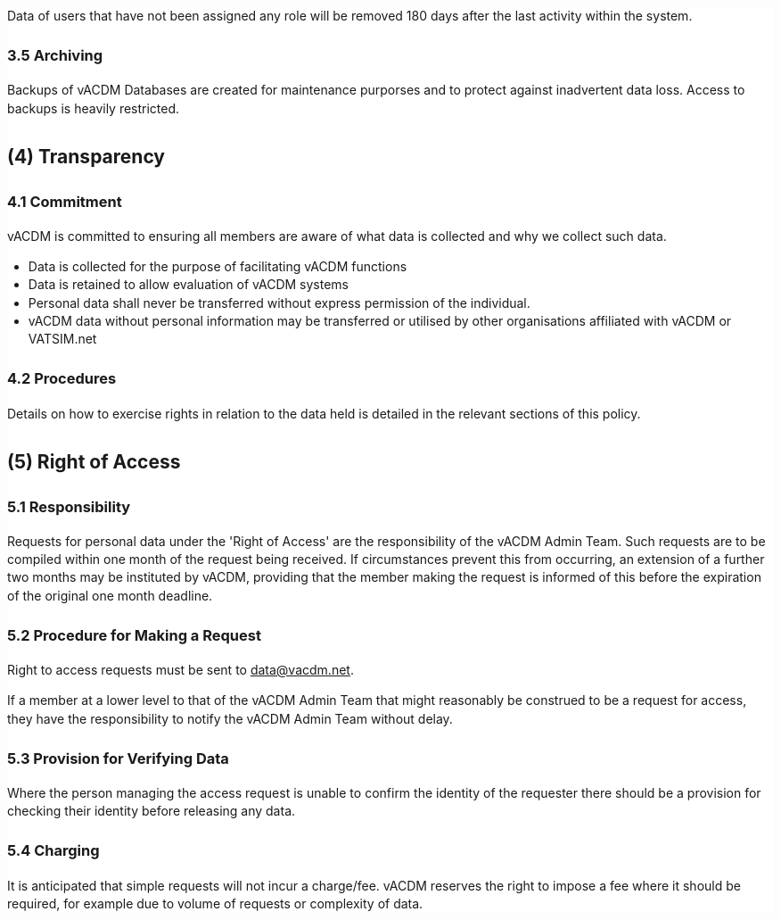 Data of users that have not been assigned any role will be removed 180 days after the last activity within the system.

### 3.5 Archiving

Backups of vACDM Databases are created for maintenance purporses and to protect against inadvertent data loss. Access to backups is heavily restricted.

## (4) Transparency

### 4.1 Commitment
        
vACDM is committed to ensuring all members are aware of what data is collected and why we collect such data.

- Data is collected for the purpose of facilitating vACDM functions
- Data is retained to allow evaluation of vACDM systems
- Personal data shall never be transferred without express permission of the individual. 
- vACDM data without personal information may be transferred or utilised by other organisations affiliated with vACDM or VATSIM.net

### 4.2 Procedures

Details on how to exercise rights in relation to the data held is detailed in the relevant sections of this policy.

## (5) Right of Access

### 5.1 Responsibility
    
Requests for personal data under the 'Right of Access' are the responsibility of the vACDM Admin Team. Such requests are to be compiled within one month of the request being received. If circumstances prevent this from occurring, an extension of a further two months may be instituted by vACDM, providing that the member making the request is informed of this before the expiration of the original one month deadline.

### 5.2 Procedure for Making a Request

Right to access requests must be sent to [data@vacdm.net](mailto:data@vacdm.net). 
        
If a member at a lower level to that of the vACDM Admin Team that might reasonably be construed to be a request for access, they have the responsibility to notify the vACDM Admin Team without delay.

### 5.3 Provision for Verifying Data

Where the person managing the access request is unable to confirm the identity of the requester there should be a provision for checking their identity before releasing any data.

### 5.4 Charging

It is anticipated that simple requests will not incur a charge/fee. vACDM reserves the right to impose a fee where it should be required, for example due to volume of requests or complexity of data.
